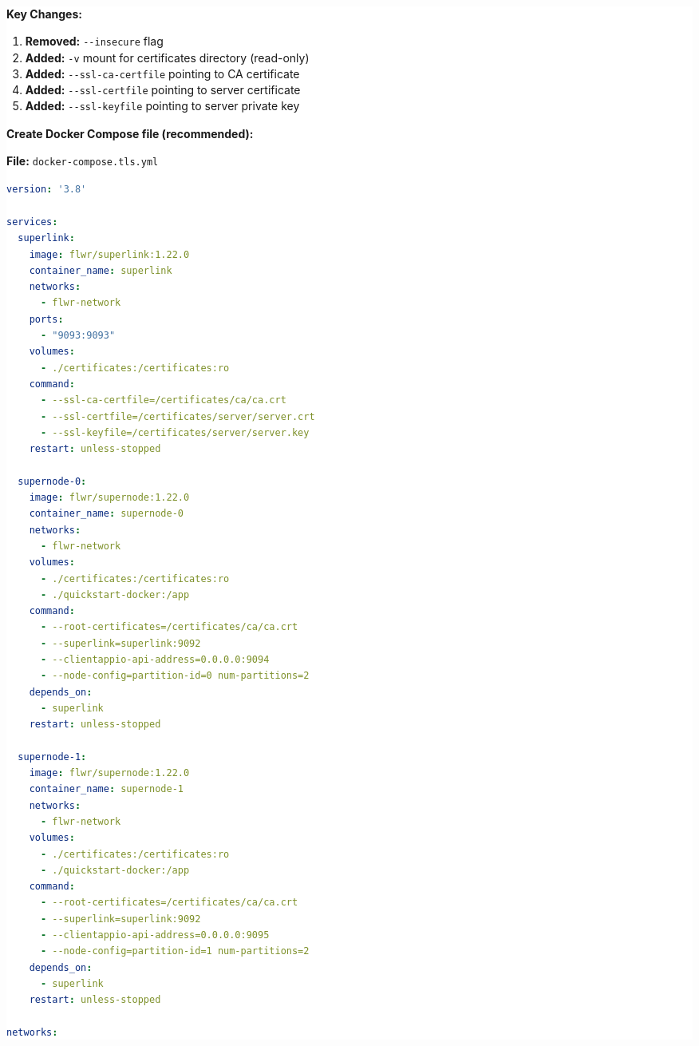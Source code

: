 **Key Changes:**
1. **Removed:** `--insecure` flag
2. **Added:** `-v` mount for certificates directory (read-only)
3. **Added:** `--ssl-ca-certfile` pointing to CA certificate
4. **Added:** `--ssl-certfile` pointing to server certificate
5. **Added:** `--ssl-keyfile` pointing to server private key

**Create Docker Compose file (recommended):**

**File:** `docker-compose.tls.yml`

```yaml
version: '3.8'

services:
  superlink:
    image: flwr/superlink:1.22.0
    container_name: superlink
    networks:
      - flwr-network
    ports:
      - "9093:9093"
    volumes:
      - ./certificates:/certificates:ro
    command:
      - --ssl-ca-certfile=/certificates/ca/ca.crt
      - --ssl-certfile=/certificates/server/server.crt
      - --ssl-keyfile=/certificates/server/server.key
    restart: unless-stopped

  supernode-0:
    image: flwr/supernode:1.22.0
    container_name: supernode-0
    networks:
      - flwr-network
    volumes:
      - ./certificates:/certificates:ro
      - ./quickstart-docker:/app
    command:
      - --root-certificates=/certificates/ca/ca.crt
      - --superlink=superlink:9092
      - --clientappio-api-address=0.0.0.0:9094
      - --node-config=partition-id=0 num-partitions=2
    depends_on:
      - superlink
    restart: unless-stopped

  supernode-1:
    image: flwr/supernode:1.22.0
    container_name: supernode-1
    networks:
      - flwr-network
    volumes:
      - ./certificates:/certificates:ro
      - ./quickstart-docker:/app
    command:
      - --root-certificates=/certificates/ca/ca.crt
      - --superlink=superlink:9092
      - --clientappio-api-address=0.0.0.0:9095
      - --node-config=partition-id=1 num-partitions=2
    depends_on:
      - superlink
    restart: unless-stopped

networks:
```